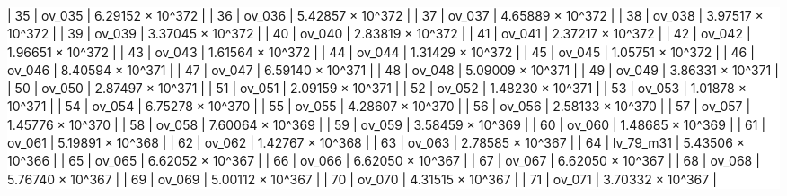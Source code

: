 | 35 | ov_035 | 6.29152 × 10^372 |
| 36 | ov_036 | 5.42857 × 10^372 |
| 37 | ov_037 | 4.65889 × 10^372 |
| 38 | ov_038 | 3.97517 × 10^372 |
| 39 | ov_039 | 3.37045 × 10^372 |
| 40 | ov_040 | 2.83819 × 10^372 |
| 41 | ov_041 | 2.37217 × 10^372 |
| 42 | ov_042 | 1.96651 × 10^372 |
| 43 | ov_043 | 1.61564 × 10^372 |
| 44 | ov_044 | 1.31429 × 10^372 |
| 45 | ov_045 | 1.05751 × 10^372 |
| 46 | ov_046 | 8.40594 × 10^371 |
| 47 | ov_047 | 6.59140 × 10^371 |
| 48 | ov_048 | 5.09009 × 10^371 |
| 49 | ov_049 | 3.86331 × 10^371 |
| 50 | ov_050 | 2.87497 × 10^371 |
| 51 | ov_051 | 2.09159 × 10^371 |
| 52 | ov_052 | 1.48230 × 10^371 |
| 53 | ov_053 | 1.01878 × 10^371 |
| 54 | ov_054 | 6.75278 × 10^370 |
| 55 | ov_055 | 4.28607 × 10^370 |
| 56 | ov_056 | 2.58133 × 10^370 |
| 57 | ov_057 | 1.45776 × 10^370 |
| 58 | ov_058 | 7.60064 × 10^369 |
| 59 | ov_059 | 3.58459 × 10^369 |
| 60 | ov_060 | 1.48685 × 10^369 |
| 61 | ov_061 | 5.19891 × 10^368 |
| 62 | ov_062 | 1.42767 × 10^368 |
| 63 | ov_063 | 2.78585 × 10^367 |
| 64 | lv_79_m31 | 5.43506 × 10^366 |
| 65 | ov_065 | 6.62052 × 10^367 |
| 66 | ov_066 | 6.62050 × 10^367 |
| 67 | ov_067 | 6.62050 × 10^367 |
| 68 | ov_068 | 5.76740 × 10^367 |
| 69 | ov_069 | 5.00112 × 10^367 |
| 70 | ov_070 | 4.31515 × 10^367 |
| 71 | ov_071 | 3.70332 × 10^367 |